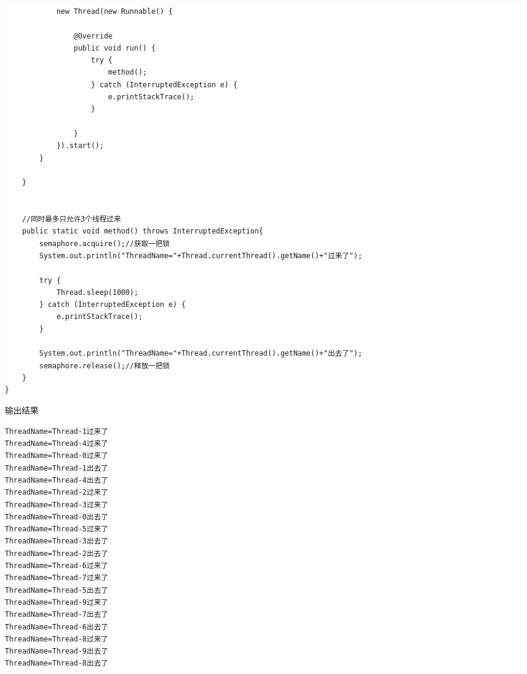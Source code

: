                 new Thread(new Runnable() {
    
                    @Override
                    public void run() {
                        try {
                            method();
                        } catch (InterruptedException e) {
                            e.printStackTrace();
                        }
    
                    }
                }).start();
            }
    
        }
    
    
        //同时最多只允许3个线程过来
        public static void method() throws InterruptedException{
            semaphore.acquire();//获取一把锁
            System.out.println("ThreadName="+Thread.currentThread().getName()+"过来了");
    
            try {
                Thread.sleep(1000);
            } catch (InterruptedException e) {
                e.printStackTrace();
            }
    
            System.out.println("ThreadName="+Thread.currentThread().getName()+"出去了");
            semaphore.release();//释放一把锁
        }
    }

输出结果

    
    
    ThreadName=Thread-1过来了
    ThreadName=Thread-4过来了
    ThreadName=Thread-0过来了
    ThreadName=Thread-1出去了
    ThreadName=Thread-4出去了
    ThreadName=Thread-2过来了
    ThreadName=Thread-3过来了
    ThreadName=Thread-0出去了
    ThreadName=Thread-5过来了
    ThreadName=Thread-3出去了
    ThreadName=Thread-2出去了
    ThreadName=Thread-6过来了
    ThreadName=Thread-7过来了
    ThreadName=Thread-5出去了
    ThreadName=Thread-9过来了
    ThreadName=Thread-7出去了
    ThreadName=Thread-6出去了
    ThreadName=Thread-8过来了
    ThreadName=Thread-9出去了
    ThreadName=Thread-8出去了
